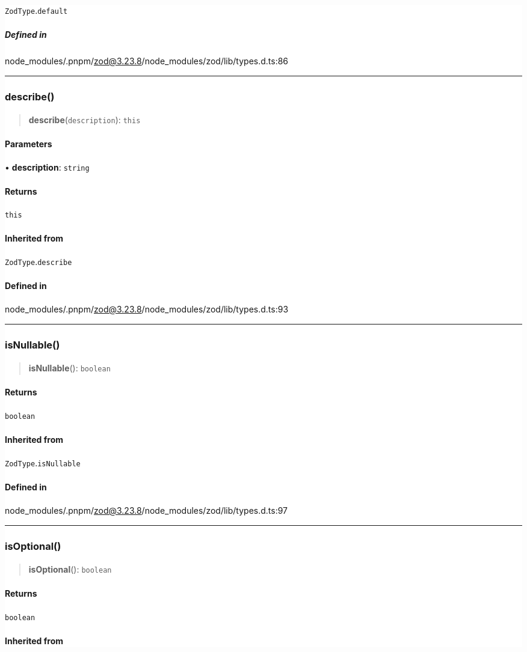 `ZodType`.`default`

##### Defined in

node\_modules/.pnpm/zod@3.23.8/node\_modules/zod/lib/types.d.ts:86

***

### describe()

> **describe**(`description`): `this`

#### Parameters

• **description**: `string`

#### Returns

`this`

#### Inherited from

`ZodType`.`describe`

#### Defined in

node\_modules/.pnpm/zod@3.23.8/node\_modules/zod/lib/types.d.ts:93

***

### isNullable()

> **isNullable**(): `boolean`

#### Returns

`boolean`

#### Inherited from

`ZodType`.`isNullable`

#### Defined in

node\_modules/.pnpm/zod@3.23.8/node\_modules/zod/lib/types.d.ts:97

***

### isOptional()

> **isOptional**(): `boolean`

#### Returns

`boolean`

#### Inherited from
